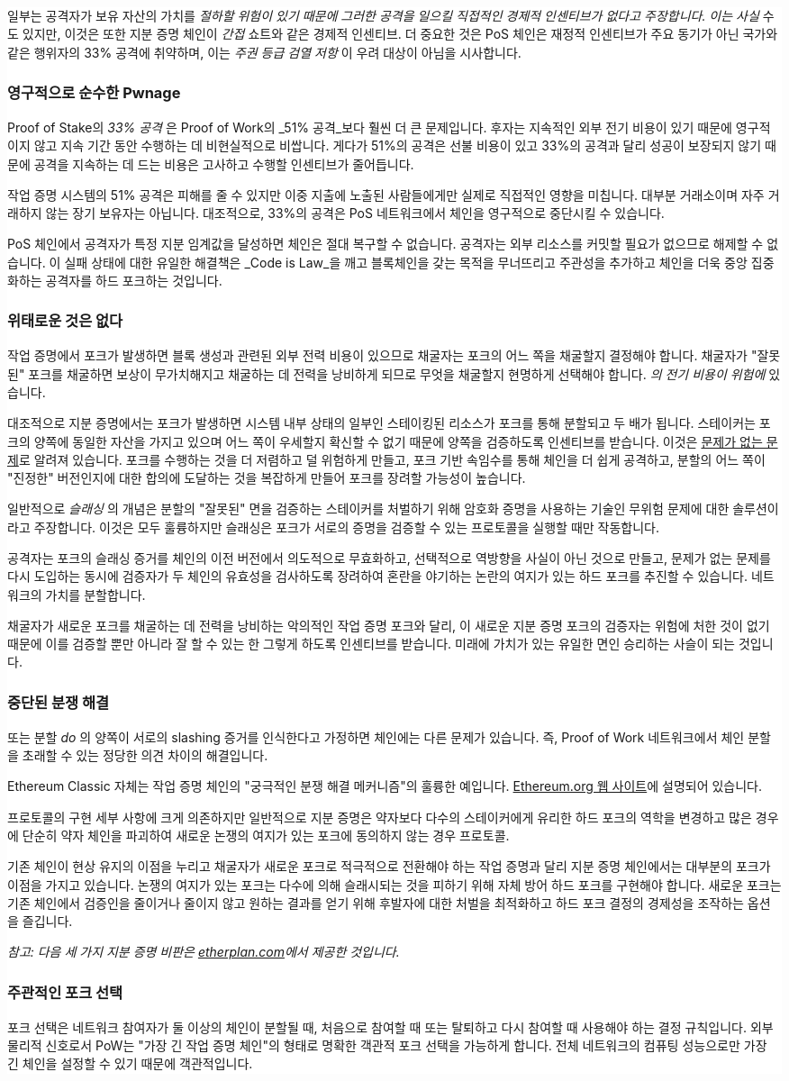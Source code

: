 일부는 공격자가 보유 자산의 가치를 _절하할 위험이 있기 때문에 그러한 공격을 일으킬 직접적인 경제적 인센티브가 없다고 주장합니다. 이는 사실_ 수도 있지만, 이것은 또한 지분 증명 체인이 _간접_ 쇼트와 같은 경제적 인센티브. 더 중요한 것은 PoS 체인은 재정적 인센티브가 주요 동기가 아닌 국가와 같은 행위자의 33% 공격에 취약하며, 이는 _주권 등급 검열 저항_ 이 우려 대상이 아님을 시사합니다.

### 영구적으로 순수한 Pwnage

Proof of Stake의 _33% 공격_ 은 Proof of Work의 _51% 공격_보다 훨씬 더 큰 문제입니다. 후자는 지속적인 외부 전기 비용이 있기 때문에 영구적이지 않고 지속 기간 동안 수행하는 데 비현실적으로 비쌉니다. 게다가 51%의 공격은 선불 비용이 있고 33%의 공격과 달리 성공이 보장되지 않기 때문에 공격을 지속하는 데 드는 비용은 고사하고 수행할 인센티브가 줄어듭니다.

작업 증명 시스템의 51% 공격은 피해를 줄 수 있지만 이중 지출에 노출된 사람들에게만 실제로 직접적인 영향을 미칩니다. 대부분 거래소이며 자주 거래하지 않는 장기 보유자는 아닙니다. 대조적으로, 33%의 공격은 PoS 네트워크에서 체인을 영구적으로 중단시킬 수 있습니다.

PoS 체인에서 공격자가 특정 지분 임계값을 달성하면 체인은 절대 복구할 수 없습니다. 공격자는 외부 리소스를 커밋할 필요가 없으므로 해제할 수 없습니다. 이 실패 상태에 대한 유일한 해결책은 _Code is Law_을 깨고 블록체인을 갖는 목적을 무너뜨리고 주관성을 추가하고 체인을 더욱 중앙 집중화하는 공격자를 하드 포크하는 것입니다.

### 위태로운 것은 없다

작업 증명에서 포크가 발생하면 블록 생성과 관련된 외부 전력 비용이 있으므로 채굴자는 포크의 어느 쪽을 채굴할지 결정해야 합니다. 채굴자가 "잘못된" 포크를 채굴하면 보상이 무가치해지고 채굴하는 데 전력을 낭비하게 되므로 무엇을 채굴할지 현명하게 선택해야 합니다. _의 전기 비용이 위험에_ 있습니다.

대조적으로 지분 증명에서는 포크가 발생하면 시스템 내부 상태의 일부인 스테이킹된 리소스가 포크를 통해 분할되고 두 배가 됩니다. 스테이커는 포크의 양쪽에 동일한 자산을 가지고 있으며 어느 쪽이 우세할지 확신할 수 없기 때문에 양쪽을 검증하도록 인센티브를 받습니다. 이것은 [문제가 없는 문제](https://medium.com/coinmonks/understanding-proof-of-stake-the-nothing-at-stake-theory-1f0d71bc027)로 알려져 있습니다. 포크를 수행하는 것을 더 저렴하고 덜 위험하게 만들고, 포크 기반 속임수를 통해 체인을 더 쉽게 공격하고, 분할의 어느 쪽이 "진정한" 버전인지에 대한 합의에 도달하는 것을 복잡하게 만들어 포크를 장려할 가능성이 높습니다.

일반적으로 _슬래싱_ 의 개념은 분할의 "잘못된" 면을 검증하는 스테이커를 처벌하기 위해 암호화 증명을 사용하는 기술인 무위험 문제에 대한 솔루션이라고 주장합니다. 이것은 모두 훌륭하지만 슬래싱은 포크가 서로의 증명을 검증할 수 있는 프로토콜을 실행할 때만 작동합니다.

공격자는 포크의 슬래싱 증거를 체인의 이전 버전에서 의도적으로 무효화하고, 선택적으로 역방향을 사실이 아닌 것으로 만들고, 문제가 없는 문제를 다시 도입하는 동시에 검증자가 두 체인의 유효성을 검사하도록 장려하여 혼란을 야기하는 논란의 여지가 있는 하드 포크를 추진할 수 있습니다. 네트워크의 가치를 분할합니다.

채굴자가 새로운 포크를 채굴하는 데 전력을 낭비하는 악의적인 작업 증명 포크와 달리, 이 새로운 지분 증명 포크의 검증자는 위험에 처한 것이 없기 때문에 이를 검증할 뿐만 아니라 잘 할 수 있는 한 그렇게 하도록 인센티브를 받습니다. 미래에 가치가 있는 유일한 면인 승리하는 사슬이 되는 것입니다.

### 중단된 분쟁 해결

또는 분할 _do_ 의 양쪽이 서로의 slashing 증거를 인식한다고 가정하면 체인에는 다른 문제가 있습니다. 즉, Proof of Work 네트워크에서 체인 분할을 초래할 수 있는 정당한 의견 차이의 해결입니다.

Ethereum Classic 자체는 작업 증명 체인의 "궁극적인 분쟁 해결 메커니즘"의 훌륭한 예입니다. [Ethereum.org 웹 사이트](https://ethereum.org/en/governance/#dao-fork)에 설명되어 있습니다.

프로토콜의 구현 세부 사항에 크게 의존하지만 일반적으로 지분 증명은 약자보다 다수의 스테이커에게 유리한 하드 포크의 역학을 변경하고 많은 경우에 단순히 약자 체인을 파괴하여 새로운 논쟁의 여지가 있는 포크에 동의하지 않는 경우 프로토콜.

기존 체인이 현상 유지의 이점을 누리고 채굴자가 새로운 포크로 적극적으로 전환해야 하는 작업 증명과 달리 지분 증명 체인에서는 대부분의 포크가 이점을 가지고 있습니다. 논쟁의 여지가 있는 포크는 다수에 의해 슬래시되는 것을 피하기 위해 자체 방어 하드 포크를 구현해야 합니다. 새로운 포크는 기존 체인에서 검증인을 줄이거나 줄이지 않고 원하는 결과를 얻기 위해 후발자에 대한 처벌을 최적화하고 하드 포크 결정의 경제성을 조작하는 옵션을 즐깁니다.

_참고: 다음 세 가지 지분 증명 비판은 [etherplan.com](https://etherplan.com/2019/10/07/why-proof-of-stake-is-less-secure-than-proof-of-work/9077/)에서 제공한 것입니다._

### 주관적인 포크 선택

포크 선택은 네트워크 참여자가 둘 이상의 체인이 분할될 때, 처음으로 참여할 때 또는 탈퇴하고 다시 참여할 때 사용해야 하는 결정 규칙입니다. 외부 물리적 신호로서 PoW는 "가장 긴 작업 증명 체인"의 형태로 명확한 객관적 포크 선택을 가능하게 합니다. 전체 네트워크의 컴퓨팅 성능으로만 가장 긴 체인을 설정할 수 있기 때문에 객관적입니다.
